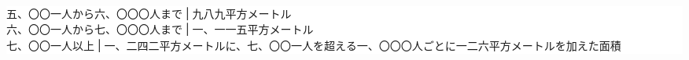 五、〇〇一人から六、〇〇〇人まで | 九八九平方メートル  
六、〇〇一人から七、〇〇〇人まで | 一、一一五平方メートル  
七、〇〇一人以上 | 一、二四二平方メートルに、七、〇〇一人を超える一、〇〇〇人ごとに一二六平方メートルを加えた面積
